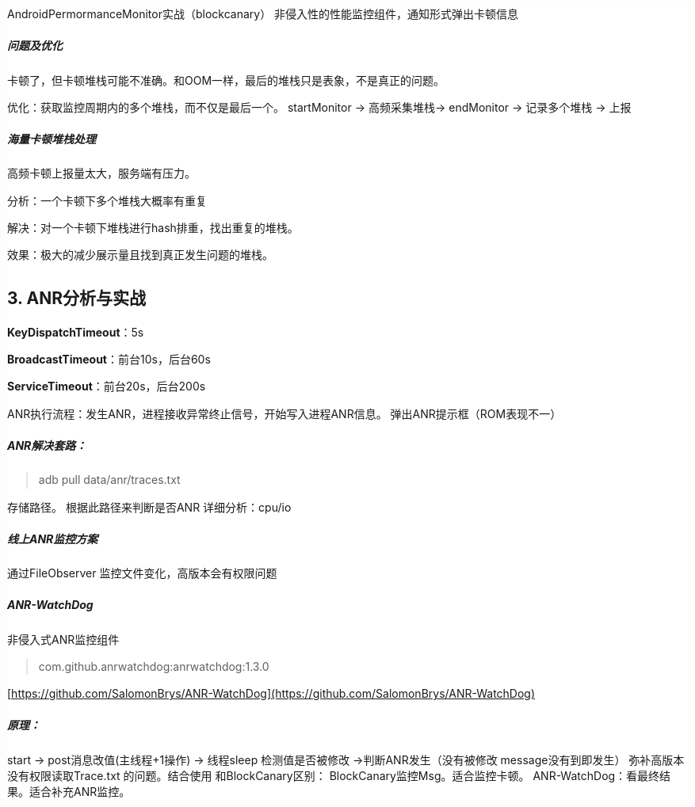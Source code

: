 AndroidPermormanceMonitor实战（blockcanary）
非侵入性的性能监控组件，通知形式弹出卡顿信息



##### **问题及优化**

卡顿了，但卡顿堆栈可能不准确。和OOM一样，最后的堆栈只是表象，不是真正的问题。

优化：获取监控周期内的多个堆栈，而不仅是最后一个。
startMonitor -> 高频采集堆栈-> endMonitor -> 记录多个堆栈 -> 上报

##### **海量卡顿堆栈处理**

高频卡顿上报量太大，服务端有压力。

分析：一个卡顿下多个堆栈大概率有重复

解决：对一个卡顿下堆栈进行hash排重，找出重复的堆栈。

效果：极大的减少展示量且找到真正发生问题的堆栈。



## 3. ANR分析与实战
**KeyDispatchTimeout**：5s

**BroadcastTimeout**：前台10s，后台60s

**ServiceTimeout**：前台20s，后台200s



ANR执行流程：发生ANR，进程接收异常终止信号，开始写入进程ANR信息。
弹出ANR提示框（ROM表现不一）



##### ANR解决套路：

> adb pull data/anr/traces.txt 

存储路径。 根据此路径来判断是否ANR
详细分析：cpu/io

##### 线上ANR监控方案

通过FileObserver 监控文件变化，高版本会有权限问题



##### **ANR-WatchDog**

非侵入式ANR监控组件

> com.github.anrwatchdog:anrwatchdog:1.3.0

[https://github.com/SalomonBrys/ANR-WatchDog](https://github.com/SalomonBrys/ANR-WatchDog)



##### **原理：**

start -> post消息改值(主线程+1操作) -> 线程sleep
检测值是否被修改 ->判断ANR发生（没有被修改 message没有到即发生）
弥补高版本没有权限读取Trace.txt 的问题。结合使用
和BlockCanary区别：
BlockCanary监控Msg。适合监控卡顿。
ANR-WatchDog：看最终结果。适合补充ANR监控。
